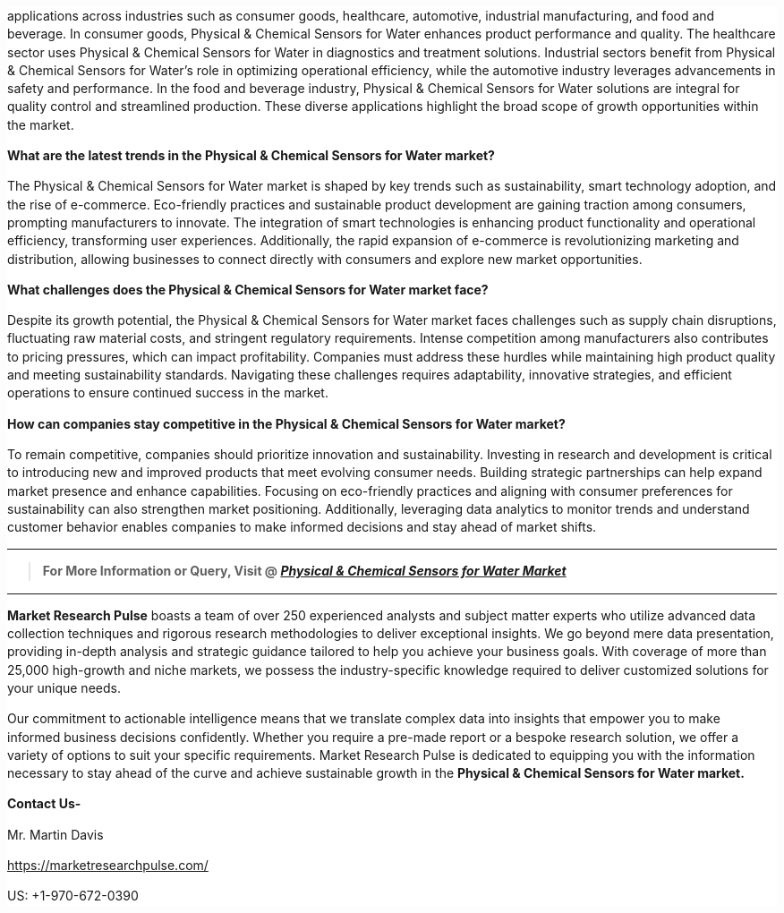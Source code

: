 applications across industries such as consumer goods, healthcare, automotive, industrial manufacturing, and food and beverage. In consumer goods, Physical & Chemical Sensors for Water enhances product performance and quality. The healthcare sector uses Physical & Chemical Sensors for Water in diagnostics and treatment solutions. Industrial sectors benefit from Physical & Chemical Sensors for Water&rsquo;s role in optimizing operational efficiency, while the automotive industry leverages advancements in safety and performance. In the food and beverage industry, Physical & Chemical Sensors for Water solutions are integral for quality control and streamlined production. These diverse applications highlight the broad scope of growth opportunities within the market.</p><p><strong>What are the latest trends in the Physical & Chemical Sensors for Water market?</strong></p><p>The Physical & Chemical Sensors for Water market is shaped by key trends such as sustainability, smart technology adoption, and the rise of e-commerce. Eco-friendly practices and sustainable product development are gaining traction among consumers, prompting manufacturers to innovate. The integration of smart technologies is enhancing product functionality and operational efficiency, transforming user experiences. Additionally, the rapid expansion of e-commerce is revolutionizing marketing and distribution, allowing businesses to connect directly with consumers and explore new market opportunities.</p><p><strong>What challenges does the Physical & Chemical Sensors for Water market face?</strong></p><p>Despite its growth potential, the Physical & Chemical Sensors for Water market faces challenges such as supply chain disruptions, fluctuating raw material costs, and stringent regulatory requirements. Intense competition among manufacturers also contributes to pricing pressures, which can impact profitability. Companies must address these hurdles while maintaining high product quality and meeting sustainability standards. Navigating these challenges requires adaptability, innovative strategies, and efficient operations to ensure continued success in the market.</p><p><strong>How can companies stay competitive in the Physical & Chemical Sensors for Water market?</strong></p><p>To remain competitive, companies should prioritize innovation and sustainability. Investing in research and development is critical to introducing new and improved products that meet evolving consumer needs. Building strategic partnerships can help expand market presence and enhance capabilities. Focusing on eco-friendly practices and aligning with consumer preferences for sustainability can also strengthen market positioning. Additionally, leveraging data analytics to monitor trends and understand customer behavior enables companies to make informed decisions and stay ahead of market shifts.</p><hr /><blockquote><p><strong>For More Information or Query, Visit @&nbsp;<em><a href="https://marketresearchpulse.com/report/18677/physical-chemical-sensors-for-water-market?utm_source=Linkedin&utm_medium=0110">Physical & Chemical Sensors for Water Market</a></em></strong></p></blockquote><hr /><p><strong>Market Research Pulse</strong> boasts a team of over 250 experienced analysts and subject matter experts who utilize advanced data collection techniques and rigorous research methodologies to deliver exceptional insights. We go beyond mere data presentation, providing in-depth analysis and strategic guidance tailored to help you achieve your business goals. With coverage of more than 25,000 high-growth and niche markets, we possess the industry-specific knowledge required to deliver customized solutions for your unique needs.</p><p>Our commitment to actionable intelligence means that we translate complex data into insights that empower you to make informed business decisions confidently. Whether you require a pre-made report or a bespoke research solution, we offer a variety of options to suit your specific requirements. Market Research Pulse is dedicated to equipping you with the information necessary to stay ahead of the curve and achieve sustainable growth in the <strong>Physical & Chemical Sensors for Water market.</strong></p><p><strong>Contact Us-</strong></p><p>Mr. Martin Davis</p><p>https://marketresearchpulse.com/</p><p>US: +1-970-672-0390</p>